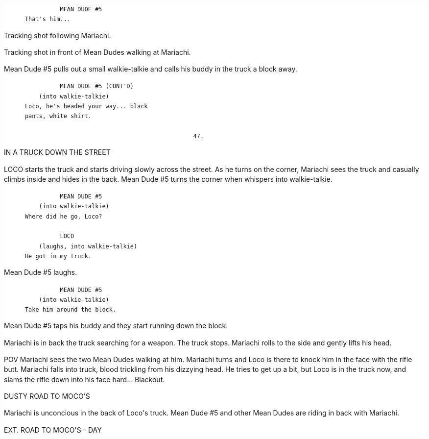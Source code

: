                     MEAN DUDE #5
          That's him...

Tracking shot following Mariachi.

Tracking shot in front of Mean Dudes walking at Mariachi.

Mean Dude #5 pulls out a small walkie-talkie and calls his
buddy in the truck a block away.

                    MEAN DUDE #5 (CONT'D)
              (into walkie-talkie)
          Loco, he's headed your way... black
          pants, white shirt.

                                                          47.



IN A TRUCK DOWN THE STREET

LOCO starts the truck and starts driving slowly across the
street. As he turns on the corner, Mariachi sees the truck
and casually climbs inside and hides in the back. Mean Dude
#5 turns the corner when whispers into walkie-talkie.

                    MEAN DUDE #5
              (into walkie-talkie)
          Where did he go, Loco?

                    LOCO
              (laughs, into walkie-talkie)
          He got in my truck.

Mean Dude #5 laughs.

                    MEAN DUDE #5
              (into walkie-talkie)
          Take him around the block.

Mean Dude #5 taps his buddy and they start running down the
block.

Mariachi is in back the truck searching for a weapon. The
truck stops. Mariachi rolls to the side and gently lifts his
head.

POV Mariachi sees the two Mean Dudes walking at him. Mariachi
turns and Loco is there to knock him in the face with the
rifle butt. Mariachi falls into truck, blood trickling from
his dizzying head. He tries to get up a bit, but Loco is in
the truck now, and slams the rifle down into his face hard...
Blackout.

DUSTY ROAD TO MOCO'S

Mariachi is unconcious in the back of Loco's truck. Mean Dude
#5 and other Mean Dudes are riding in back with Mariachi.

EXT. ROAD TO MOCO'S - DAY

